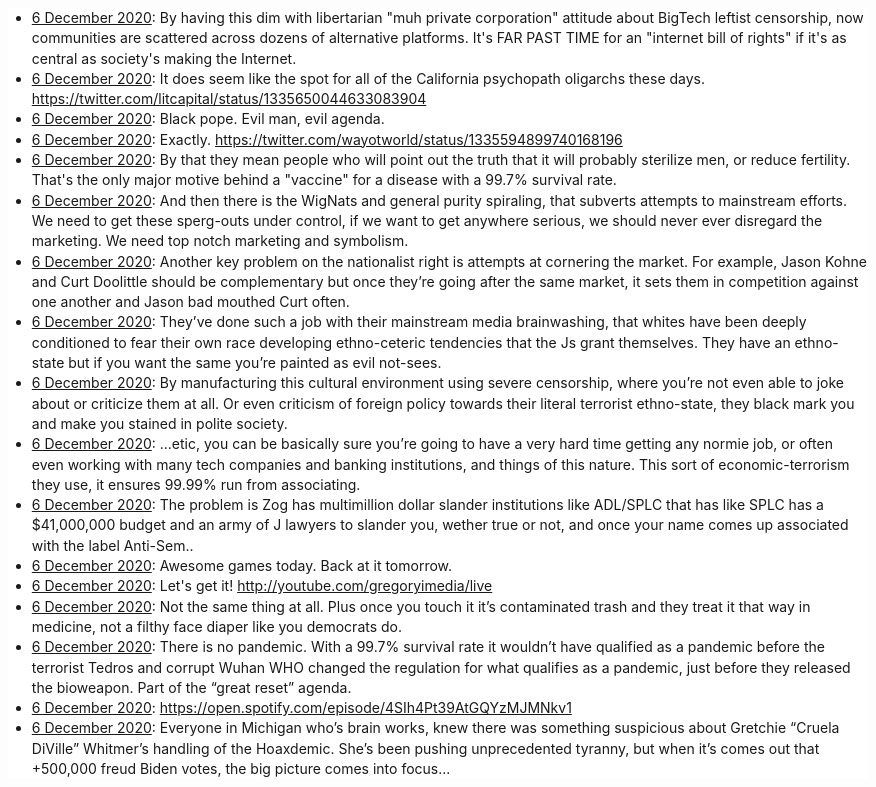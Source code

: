 * [ 6 December 2020](https://web.archive.org/web/20201206191621/https://twitter.com/GregoriMedia/status/1335664394148122624): By having this dim with libertarian "muh private corporation" attitude about BigTech leftist censorship, now communities are scattered across dozens of alternative platforms. It's FAR PAST TIME for an "internet bill of rights" if it's as central as society's making the Internet. 
* [ 6 December 2020](https://web.archive.org/web/20201206191018/https://twitter.com/GregoriMedia/status/1335662794813956100): It does seem like the spot for all of the California psychopath oligarchs these days. https://twitter.com/litcapital/status/1335650044633083904 
* [ 6 December 2020](https://web.archive.org/web/20201206184415/https://twitter.com/GregoriMedia/status/1335655233716973568): Black pope.  Evil man, evil agenda. 
* [ 6 December 2020](https://web.archive.org/web/20201206184712/https://twitter.com/GregoriMedia/status/1335654923736920068): Exactly. https://twitter.com/wayotworld/status/1335594899740168196 
* [ 6 December 2020](https://web.archive.org/web/20201206185345/https://twitter.com/GregoriMedia/status/1335654660112257025): By that they mean people who will point out the truth that it will probably sterilize men, or reduce fertility.  That's the only major motive behind a "vaccine" for a disease with a 99.7% survival rate. 
* [ 6 December 2020](https://web.archive.org/web/20201206115055/https://twitter.com/GregoriMedia/status/1335508073910300672): And then there is the WigNats and general purity spiraling, that subverts attempts to mainstream efforts.  We need to get these sperg-outs under control, if we want to get anywhere serious, we should never ever disregard the marketing.  We need top notch marketing and symbolism. 
* [ 6 December 2020](https://web.archive.org/web/20201206115055/https://twitter.com/GregoriMedia/status/1335508073910300672): Another key problem on the nationalist right is attempts at cornering the market.  For example, Jason Kohne and Curt Doolittle should be complementary but once they’re going after the same market, it sets them in competition against one another and Jason bad mouthed Curt often. 
* [ 6 December 2020](https://web.archive.org/web/20201206142512/https://twitter.com/GregoriMedia/status/1335510436192587777): They’ve done such a job with their mainstream media brainwashing, that whites have been deeply conditioned to fear their own race developing ethno-ceteric tendencies that the Js grant themselves.  They have an ethno-state but if you want the same you’re painted as evil not-sees. 
* [ 6 December 2020](https://web.archive.org/web/20201206170159/https://twitter.com/GregoriMedia/status/1335509578130272256): By manufacturing this cultural environment using severe censorship, where you’re not even able to joke about or criticize them at all.  Or even criticism of foreign policy towards their literal terrorist ethno-state, they black mark you and make you stained in polite society. 
* [ 6 December 2020](https://web.archive.org/web/20201206115055/https://twitter.com/GregoriMedia/status/1335508073910300672): ...etic, you can be basically sure you’re going to have a very hard time getting any normie job, or often even working with many tech companies and banking institutions, and things of this nature.  This sort of economic-terrorism they use, it ensures 99.99% run from associating. 
* [ 6 December 2020](https://web.archive.org/web/20201206115055/https://twitter.com/GregoriMedia/status/1335508073910300672): The problem is Zog has multimillion dollar slander institutions like ADL/SPLC that has like SPLC has a $41,000,000 budget and an army of J lawyers to slander you,  wether true or not, and once your name comes up associated with the label Anti-Sem.. 
* [ 6 December 2020](https://web.archive.org/web/20201206172809/https://twitter.com/GregoriMedia/status/1335469664713940992): Awesome games today. Back at it tomorrow. 
* [ 6 December 2020](https://web.archive.org/web/20201206101907/https://twitter.com/GregoriMedia/status/1335458079903608832): Let's get it!  http://youtube.com/gregoryimedia/live 
* [ 6 December 2020](https://web.archive.org/web/20201206100318/https://twitter.com/GregoriMedia/status/1335406162225803267): Not the same thing at all.  Plus once you touch it it’s contaminated trash and they treat it that way in medicine, not a filthy face diaper like you democrats do. 
* [ 6 December 2020](https://web.archive.org/web/20201206084632/https://twitter.com/GregoriMedia/status/1335405820000022531): There is no pandemic.  With a 99.7% survival rate it wouldn’t have qualified as a pandemic before the terrorist Tedros and corrupt Wuhan WHO changed the regulation for what qualifies as a pandemic, just before they released the bioweapon.  Part of the “great reset” agenda. 
* [ 6 December 2020](https://web.archive.org/web/20201206084423/https://twitter.com/GregoriMedia/status/1335401686895120387): https://open.spotify.com/episode/4SIh4Pt39AtGQYzMJMNkv1 
* [ 6 December 2020](https://web.archive.org/web/20201206103927/https://twitter.com/GregoriMedia/status/1335400373134225409): Everyone in Michigan who’s brain works, knew there was something suspicious about Gretchie “Cruela DiVille” Whitmer’s handling of the Hoaxdemic.  She’s been pushing unprecedented tyranny, but when it’s comes out that +500,000 freud Biden votes, the big picture comes into focus... 
